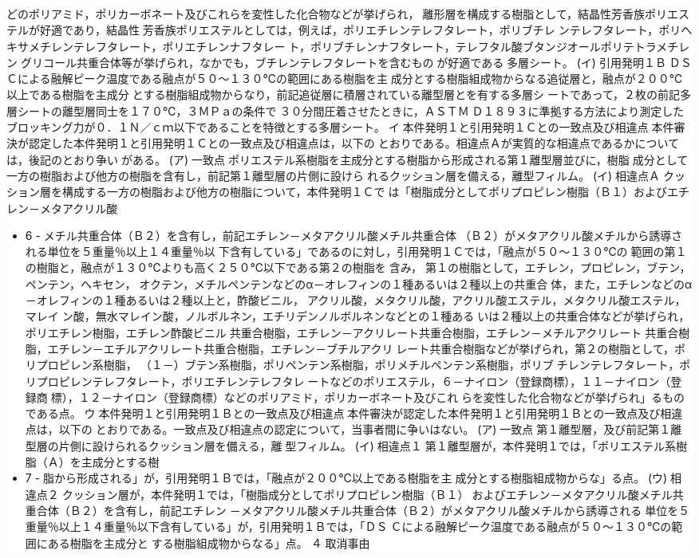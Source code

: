 どのポリアミド，ポリカーボネート及びこれらを変性した化合物などが挙げられ， 
離形層を構成する樹脂として，結晶性芳香族ポリエステルが好適であり，結晶性
芳香族ポリエステルとしては，例えば，ポリエチレンテレフタレート，ポリブチレ
ンテレフタレート，ポリヘキサメチレンテレフタレート，ポリエチレンナフタレー
ト，ポリブチレンナフタレート，テレフタル酸ブタンジオールポリテトラメチレン
グリコール共重合体等が挙げられ，なかでも，ブチレンテレフタレートを含むもの
が好適である 
多層シート。 
 (イ) 引用発明１Ｂ 
ＤＳＣによる融解ピーク温度である融点が５０～１３０℃の範囲にある樹脂を主
成分とする樹脂組成物からなる追従層と，融点が２００℃以上である樹脂を主成分
とする樹脂組成物からなり，前記追従層に積層されている離型層とを有する多層シ
ートであって，２枚の前記多層シートの離型層同士を１７０℃，３ＭＰａの条件で
３０分間圧着させたときに，ＡＳＴＭ Ｄ１８９３に準拠する方法により測定した
ブロッキング力が０．１Ｎ／ｃｍ以下であることを特徴とする多層シート。 
 イ 本件発明１と引用発明１Ｃとの一致点及び相違点 
 本件審決が認定した本件発明１と引用発明１Ｃとの一致点及び相違点は，以下の
とおりである。相違点Ａが実質的な相違点であるかについては，後記のとおり争い
がある。 
 (ア) 一致点 
  ポリエステル系樹脂を主成分とする樹脂から形成される第１離型層並びに，樹脂
成分として一方の樹脂および他方の樹脂を含有し，前記第１離型層の片側に設けら
れるクッション層を備える，離型フィルム。 
 (イ) 相違点Ａ 
 クッション層を構成する一方の樹脂および他方の樹脂について，本件発明１Ｃで
は「樹脂成分としてポリプロピレン樹脂（Ｂ１）およびエチレン－メタアクリル酸
- 6 - 
メチル共重合体（Ｂ２）を含有し，前記エチレン－メタアクリル酸メチル共重合体
（Ｂ２）がメタアクリル酸メチルから誘導される単位を５重量％以上１４重量％以
下含有している」であるのに対し，引用発明１Ｃでは，「融点が５０～１３０℃の
範囲の第１の樹脂と，融点が１３０℃よりも高く２５０℃以下である第２の樹脂を
含み， 第１の樹脂として，エチレン，プロピレン，ブテン，ペンテン，ヘキセン，
オクテン，メチルペンテンなどのα－オレフィンの１種あるいは２種以上の共重合
体，また，エチレンなどのα－オレフィンの１種あるいは２種以上と，酢酸ビニル，
アクリル酸，メタクリル酸，アクリル酸エステル，メタクリル酸エステル，マレイ
ン酸，無水マレイン酸，ノルボルネン，エチリデンノルボルネンなどとの１種ある
いは２種以上の共重合体などが挙げられ，ポリエチレン樹脂，エチレン酢酸ビニル
共重合樹脂，エチレン－アクリレート共重合樹脂，エチレン－メチルアクリレート
共重合樹脂，エチレン－エチルアクリレート共重合樹脂，エチレン－ブチルアクリ
レート共重合樹脂などが挙げられ，第２の樹脂として，ポリプロピレン系樹脂，
（１－）ブテン系樹脂，ポリペンテン系樹脂，ポリメチルペンテン系樹脂，ポリブ
チレンテレフタレート，ポリプロピレンテレフタレート，ポリエチレンテレフタレ
ートなどのポリエステル，６－ナイロン（登録商標），１１－ナイロン（登録商
標），１２－ナイロン（登録商標）などのポリアミド，ポリカーボネート及びこれ
らを変性した化合物などが挙げられ」るものである点。 
ウ 本件発明１と引用発明１Ｂとの一致点及び相違点 
 本件審決が認定した本件発明１と引用発明１Ｂとの一致点及び相違点は，以下の
とおりである。一致点及び相違点の認定について，当事者間に争いはない。 
 (ア) 一致点 
  第１離型層，及び前記第１離型層の片側に設けられるクッション層を備える，離
型フィルム。 
 (イ) 相違点１ 
 第１離型層が，本件発明１では，「ポリエステル系樹脂（Ａ）を主成分とする樹
- 7 - 
脂から形成される」が，引用発明１Ｂでは，「融点が２００℃以上である樹脂を主
成分とする樹脂組成物からな」る点。 
 (ウ) 相違点２ 
 クッション層が，本件発明１では，「樹脂成分としてポリプロピレン樹脂（Ｂ１）
およびエチレン－メタアクリル酸メチル共重合体（Ｂ２）を含有し，前記エチレン
－メタアクリル酸メチル共重合体（Ｂ２）がメタアクリル酸メチルから誘導される
単位を５重量％以上１４重量％以下含有している」が，引用発明１Ｂでは，「ＤＳ
Ｃによる融解ピーク温度である融点が５０～１３０℃の範囲にある樹脂を主成分と
する樹脂組成物からなる」点。 
 ４ 取消事由 